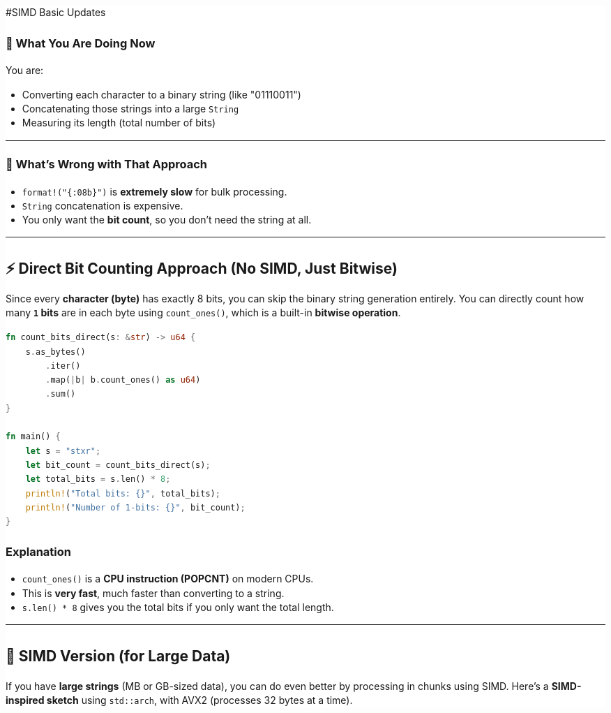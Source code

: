 #SIMD  Basic Updates


### 🧵 What You Are Doing Now
You are:
- Converting each character to a binary string (like "01110011")
- Concatenating those strings into a large `String`
- Measuring its length (total number of bits)

---

### 🛑 What’s Wrong with That Approach
- `format!("{:08b}")` is **extremely slow** for bulk processing.
- `String` concatenation is expensive.
- You only want the **bit count**, so you don’t need the string at all.

---

## ⚡ Direct Bit Counting Approach (No SIMD, Just Bitwise)

Since every **character (byte)** has exactly 8 bits, you can skip the binary string generation entirely. You can directly count how many **`1` bits** are in each byte using `count_ones()`, which is a built-in **bitwise operation**.

```rust
fn count_bits_direct(s: &str) -> u64 {
    s.as_bytes()
        .iter()
        .map(|b| b.count_ones() as u64)
        .sum()
}

fn main() {
    let s = "stxr";
    let bit_count = count_bits_direct(s);
    let total_bits = s.len() * 8;
    println!("Total bits: {}", total_bits);
    println!("Number of 1-bits: {}", bit_count);
}
```

### Explanation
- `count_ones()` is a **CPU instruction (POPCNT)** on modern CPUs.
- This is **very fast**, much faster than converting to a string.
- `s.len() * 8` gives you the total bits if you only want the total length.

---

## 🚀 SIMD Version (for Large Data)

If you have **large strings** (MB or GB-sized data), you can do even better by processing in chunks using SIMD. Here’s a **SIMD-inspired sketch** using `std::arch`, with AVX2 (processes 32 bytes at a time).
